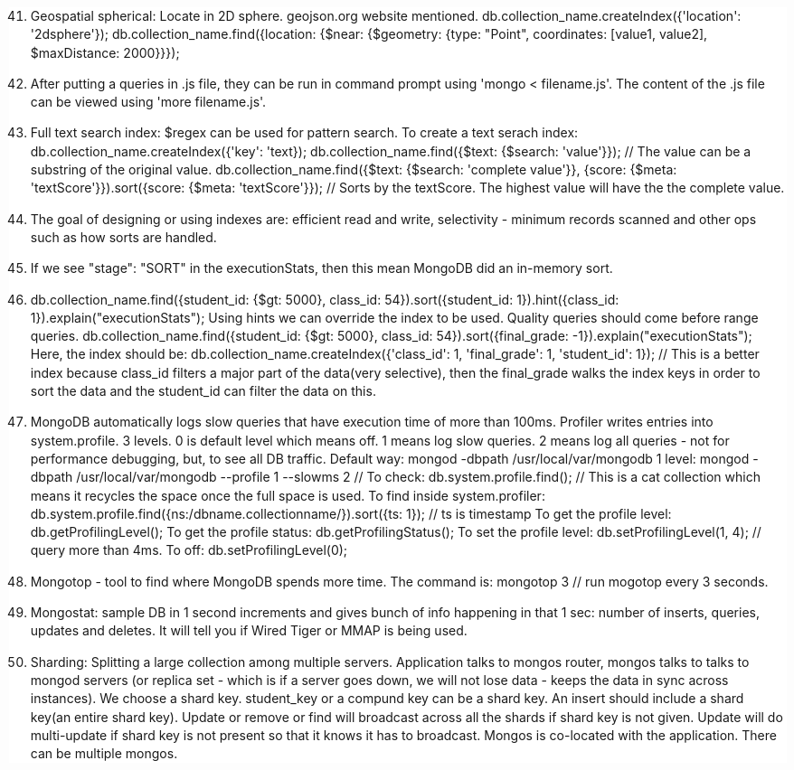 41. Geospatial spherical: Locate in 2D sphere. geojson.org website mentioned.
	db.collection_name.createIndex({'location': '2dsphere'});
	db.collection_name.find({location: {$near: {$geometry: {type: "Point", coordinates: [value1, value2], $maxDistance: 2000}}});
	
42. After putting a queries in .js file, they can be run in command prompt using 'mongo < filename.js'. The content of the .js file can be viewed using 'more filename.js'.

43. Full text search index: $regex can be used for pattern search. To create a text serach index:
	db.collection_name.createIndex({'key': 'text});
	db.collection_name.find({$text: {$search: 'value'}}); // The value can be a substring of the original value.
	db.collection_name.find({$text: {$search: 'complete value'}}, {score: {$meta: 'textScore'}}).sort({score: {$meta: 'textScore'}}); // Sorts by the textScore. The highest value will have the the complete value.

44. The goal of designing or using indexes are: efficient read and write, selectivity - minimum records scanned and other ops such as how sorts are handled.

45. If we see "stage": "SORT" in the executionStats, then this mean MongoDB did an in-memory sort.

46. db.collection_name.find({student_id: {$gt: 5000}, class_id: 54}).sort({student_id: 1}).hint({class_id: 1}).explain("executionStats");
	Using hints we can override the index to be used. Quality queries should come before range queries.
	db.collection_name.find({student_id: {$gt: 5000}, class_id: 54}).sort({final_grade: -1}).explain("executionStats"); 
	Here, the index should be: db.collection_name.createIndex({'class_id': 1, 'final_grade': 1, 'student_id': 1}); // This is a better index because class_id filters a major part of the data(very selective), then the final_grade walks the index keys in order to sort the data and the student_id can filter the data on this.
	
47. MongoDB automatically logs slow queries that have execution time of more than 100ms. Profiler writes entries into system.profile. 
	3 levels. 0 is default level which means off. 1 means log slow queries. 2 means log all queries - not for performance debugging, but, to see all DB traffic.
	Default way: mongod -dbpath /usr/local/var/mongodb
	1 level: mongod -dbpath /usr/local/var/mongodb --profile 1 --slowms 2 // To check: db.system.profile.find(); // This is a cat collection which means it recycles the space once the full space is used.
	To find inside system.profiler:
	db.system.profile.find({ns:/dbname.collectionname/}).sort({ts: 1}); // ts is timestamp
	To get the profile level: db.getProfilingLevel();
	To get the profile status: db.getProfilingStatus();
	To set the profile level: db.setProfilingLevel(1, 4); // query more than 4ms.
	To off: db.setProfilingLevel(0);
	
48. Mongotop - tool to find where MongoDB spends more time. The command is: mongotop 3 // run mogotop every 3 seconds.

49. Mongostat: sample DB in 1 second increments and gives bunch of info happening in that 1 sec: number of inserts, queries, updates and deletes.
	It will tell you if Wired Tiger or MMAP is being used.
	
50. Sharding: Splitting a large collection among multiple servers. 
	Application talks to mongos router, mongos talks to talks to mongod servers (or replica set - which is if a server goes down, we will not lose data - keeps the data in sync across instances). We choose a shard key. student_key or a compund key can be a shard key. An insert should include a shard key(an entire shard key). Update or remove or find will broadcast across all the shards if shard key is not given. Update will do multi-update if shard key is not present so that it knows it has to broadcast. Mongos is co-located with the application. There can be multiple mongos.
	